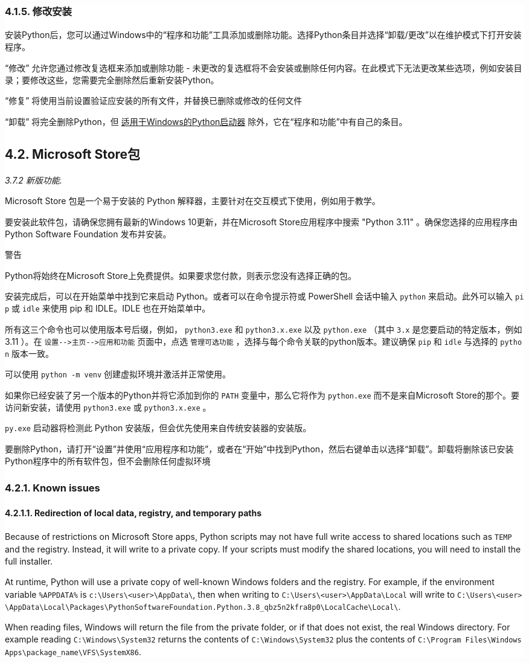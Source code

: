 ### 4.1.5. 修改安装

安装Python后，您可以通过Windows中的“程序和功能”工具添加或删除功能。选择Python条目并选择“卸载/更改”以在维护模式下打开安装程序。

“修改” 允许您通过修改复选框来添加或删除功能 - 未更改的复选框将不会安装或删除任何内容。在此模式下无法更改某些选项，例如安装目录；要修改这些，您需要完全删除然后重新安装Python。

“修复” 将使用当前设置验证应安装的所有文件，并替换已删除或修改的任何文件

“卸载” 将完全删除Python，但 [适用于Windows的Python启动器](https://docs.python.org/zh-cn/3.11/using/windows.html#launcher) 除外，它在“程序和功能”中有自己的条目。



## 4.2. Microsoft Store包

*3.7.2 新版功能.*

Microsoft Store 包是一个易于安装的 Python 解释器，主要针对在交互模式下使用，例如用于教学。

要安装此软件包，请确保您拥有最新的Windows 10更新，并在Microsoft Store应用程序中搜索 "Python 3.11" 。确保您选择的应用程序由 Python Software Foundation 发布并安装。

警告

 

Python将始终在Microsoft Store上免费提供。如果要求您付款，则表示您没有选择正确的包。

安装完成后，可以在开始菜单中找到它来启动 Python。或者可以在命令提示符或 PowerShell 会话中输入 `python` 来启动。此外可以输入 `pip` 或 `idle` 来使用 pip 和 IDLE。IDLE 也在开始菜单中。

所有这三个命令也可以使用版本号后缀，例如， `python3.exe` 和 `python3.x.exe` 以及 `python.exe` （其中 `3.x` 是您要启动的特定版本，例如 3.11 ）。在 `设置-->主页-->应用和功能` 页面中，点选 `管理可选功能` ，选择与每个命令关联的python版本。建议确保 `pip` 和 `idle` 与选择的 `python` 版本一致。

可以使用 `python -m venv` 创建虚拟环境并激活并正常使用。

如果你已经安装了另一个版本的Python并将它添加到你的 `PATH` 变量中，那么它将作为 `python.exe` 而不是来自Microsoft Store的那个。要访问新安装，请使用 `python3.exe` 或 `python3.x.exe` 。

`py.exe` 启动器将检测此 Python 安装版，但会优先使用来自传统安装器的安装版。

要删除Python，请打开“设置”并使用“应用程序和功能”，或者在“开始”中找到Python，然后右键单击以选择“卸载”。卸载将删除该已安装Python程序中的所有软件包，但不会删除任何虚拟环境

### 4.2.1. Known issues

#### 4.2.1.1. Redirection of local data, registry, and temporary paths

Because of restrictions on Microsoft Store apps, Python scripts may not have full write access to shared locations such as `TEMP` and the registry. Instead, it will write to a private copy. If your scripts must modify the shared locations, you will need to install the full installer.

At runtime, Python will use a private copy of well-known Windows folders and the registry. For example, if the environment variable `%APPDATA%` is `c:\Users\<user>\AppData\`, then when writing to `C:\Users\<user>\AppData\Local` will write to `C:\Users\<user>\AppData\Local\Packages\PythonSoftwareFoundation.Python.3.8_qbz5n2kfra8p0\LocalCache\Local\`.

When reading files, Windows will return the file from the private folder, or if that does not exist, the real Windows directory. For example reading `C:\Windows\System32` returns the contents of `C:\Windows\System32` plus the contents of `C:\Program Files\WindowsApps\package_name\VFS\SystemX86`.
